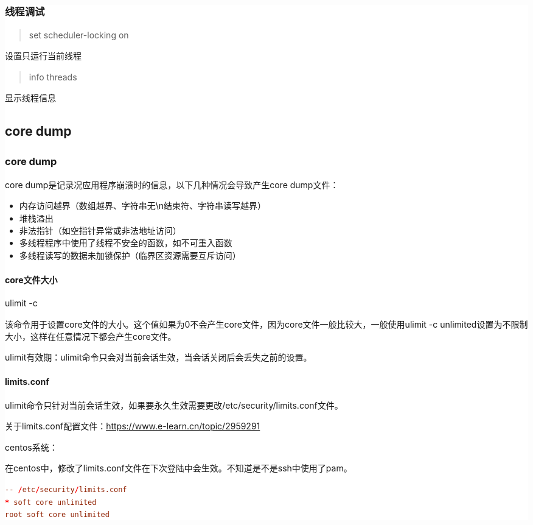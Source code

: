 ### 线程调试

> set scheduler-locking on

设置只运行当前线程



> info threads

显示线程信息





## core dump

### core dump

core dump是记录况应用程序崩溃时的信息，以下几种情况会导致产生core dump文件：

- 内存访问越界（数组越界、字符串无\n结束符、字符串读写越界）
- 堆栈溢出
- 非法指针（如空指针异常或非法地址访问）
- 多线程程序中使用了线程不安全的函数，如不可重入函数
- 多线程读写的数据未加锁保护（临界区资源需要互斥访问）



#### core文件大小

ulimit -c

该命令用于设置core文件的大小。这个值如果为0不会产生core文件，因为core文件一般比较大，一般使用ulimit -c unlimited设置为不限制大小，这样在任意情况下都会产生core文件。



ulimit有效期：ulimit命令只会对当前会话生效，当会话关闭后会丢失之前的设置。





#### limits.conf

ulimit命令只针对当前会话生效，如果要永久生效需要更改/etc/security/limits.conf文件。

关于limits.conf配置文件：https://www.e-learn.cn/topic/2959291



centos系统：

在centos中，修改了limits.conf文件在下次登陆中会生效。不知道是不是ssh中使用了pam。





```conf
-- /etc/security/limits.conf
* soft core unlimited
root soft core unlimited
```
